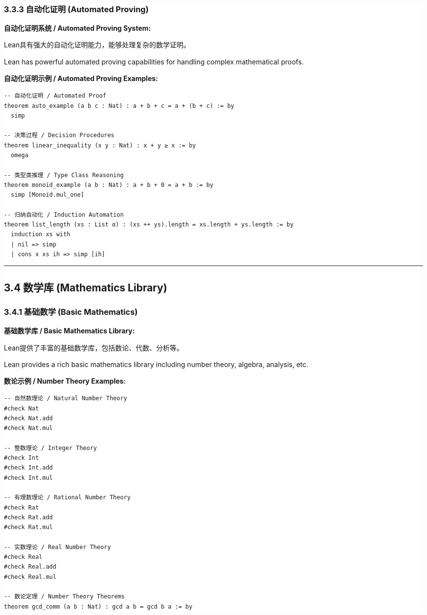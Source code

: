 ### 3.3.3 自动化证明 (Automated Proving)

**自动化证明系统 / Automated Proving System:**

Lean具有强大的自动化证明能力，能够处理复杂的数学证明。

Lean has powerful automated proving capabilities for handling complex mathematical proofs.

**自动化证明示例 / Automated Proving Examples:**

```lean
-- 自动化证明 / Automated Proof
theorem auto_example (a b c : Nat) : a + b + c = a + (b + c) := by
  simp

-- 决策过程 / Decision Procedures
theorem linear_inequality (x y : Nat) : x + y ≥ x := by
  omega

-- 类型类推理 / Type Class Reasoning
theorem monoid_example (a b : Nat) : a + b + 0 = a + b := by
  simp [Monoid.mul_one]

-- 归纳自动化 / Induction Automation
theorem list_length (xs : List α) : (xs ++ ys).length = xs.length + ys.length := by
  induction xs with
  | nil => simp
  | cons x xs ih => simp [ih]
```

---

## 3.4 数学库 (Mathematics Library)

### 3.4.1 基础数学 (Basic Mathematics)

**基础数学库 / Basic Mathematics Library:**

Lean提供了丰富的基础数学库，包括数论、代数、分析等。

Lean provides a rich basic mathematics library including number theory, algebra, analysis, etc.

**数论示例 / Number Theory Examples:**

```lean
-- 自然数理论 / Natural Number Theory
#check Nat
#check Nat.add
#check Nat.mul

-- 整数理论 / Integer Theory
#check Int
#check Int.add
#check Int.mul

-- 有理数理论 / Rational Number Theory
#check Rat
#check Rat.add
#check Rat.mul

-- 实数理论 / Real Number Theory
#check Real
#check Real.add
#check Real.mul

-- 数论定理 / Number Theory Theorems
theorem gcd_comm (a b : Nat) : gcd a b = gcd b a := by
```